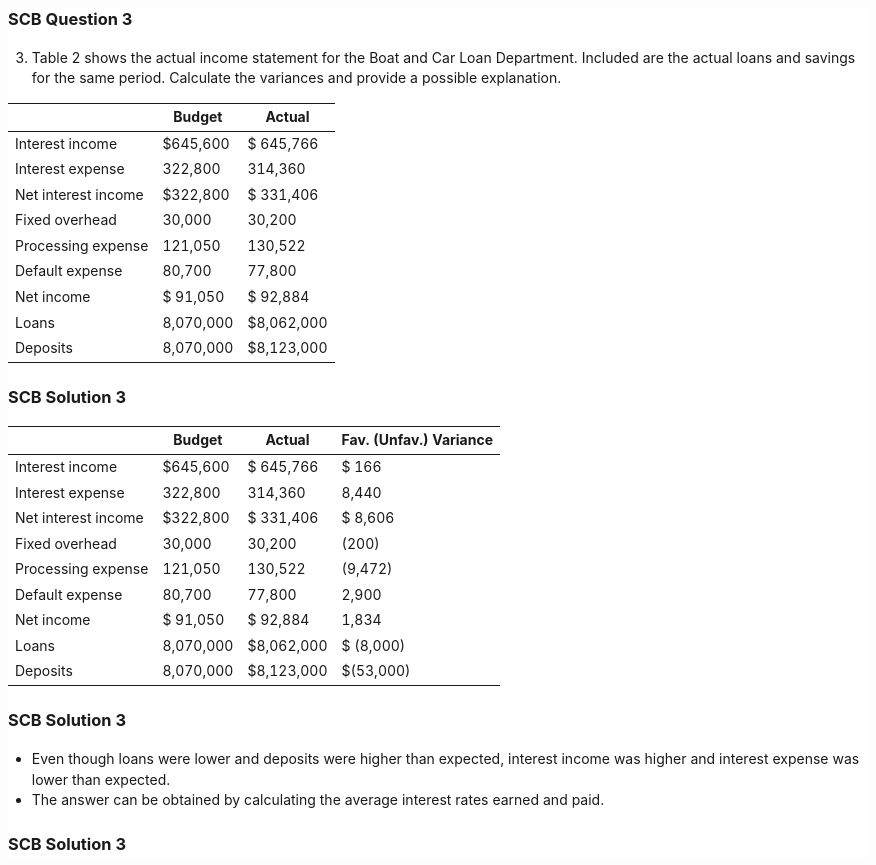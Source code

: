 ### SCB Question 3

3. Table 2 shows the actual income statement for the Boat and Car Loan
   Department. Included are the actual loans and savings for the same period.
   Calculate the variances and provide a possible explanation.

|                     | Budget    | Actual      |
|---------------------|-----------|-------------|
| Interest income     | \$645,600 | \$ 645,766  |
| Interest expense    | 322,800   | 314,360     |
| Net interest income | \$322,800 | \$ 331,406  |
| Fixed overhead      | 30,000    | 30,200      |
| Processing expense  | 121,050   | 130,522     |
| Default expense     | 80,700    | 77,800      |
| Net income          | \$ 91,050 | \$ 92,884   |
| Loans               | 8,070,000 | \$8,062,000 |
| Deposits            | 8,070,000 | \$8,123,000 |

### SCB Solution 3

|                     | Budget    | Actual      | Fav. (Unfav.) Variance |
|---------------------|-----------|-------------|------------------------|
| Interest income     | \$645,600 | \$ 645,766  | \$ 166                 |
| Interest expense    | 322,800   | 314,360     | 8,440                  |
| Net interest income | \$322,800 | \$ 331,406  | \$ 8,606               |
| Fixed overhead      | 30,000    | 30,200      | (200)                  |
| Processing expense  | 121,050   | 130,522     | (9,472)                |
| Default expense     | 80,700    | 77,800      | 2,900                  |
| Net income          | \$ 91,050 | \$ 92,884   | 1,834                  |
| Loans               | 8,070,000 | \$8,062,000 | \$ (8,000)             |
| Deposits            | 8,070,000 | \$8,123,000 | \$(53,000)             |

### SCB Solution 3

- Even though loans were lower and deposits were higher than expected, interest
  income was higher and interest expense was lower than expected.
- The answer can be obtained by calculating the average interest rates earned
  and paid.

### SCB Solution 3
